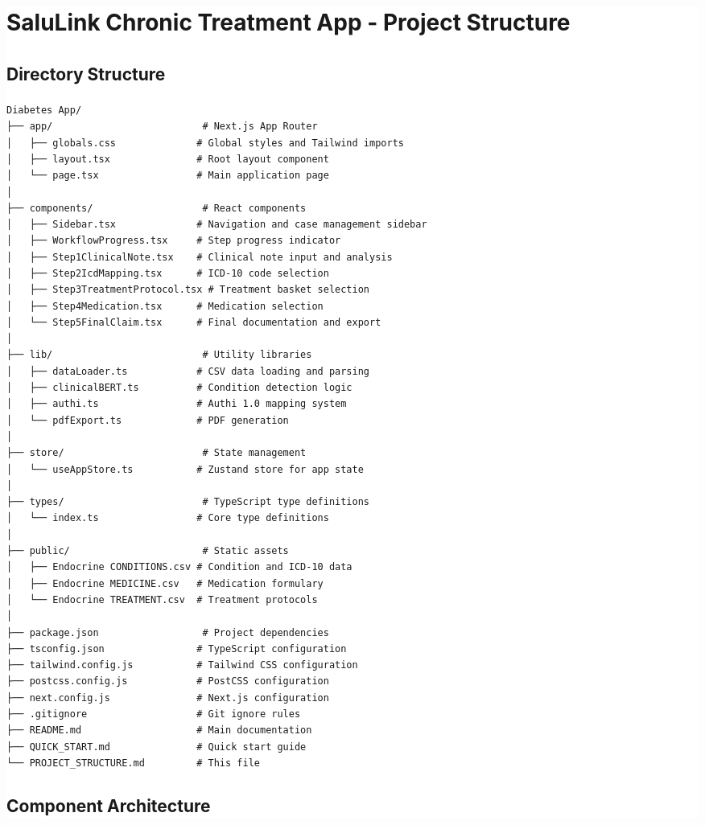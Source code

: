 # SaluLink Chronic Treatment App - Project Structure

## Directory Structure

```
Diabetes App/
├── app/                          # Next.js App Router
│   ├── globals.css              # Global styles and Tailwind imports
│   ├── layout.tsx               # Root layout component
│   └── page.tsx                 # Main application page
│
├── components/                   # React components
│   ├── Sidebar.tsx              # Navigation and case management sidebar
│   ├── WorkflowProgress.tsx     # Step progress indicator
│   ├── Step1ClinicalNote.tsx    # Clinical note input and analysis
│   ├── Step2IcdMapping.tsx      # ICD-10 code selection
│   ├── Step3TreatmentProtocol.tsx # Treatment basket selection
│   ├── Step4Medication.tsx      # Medication selection
│   └── Step5FinalClaim.tsx      # Final documentation and export
│
├── lib/                          # Utility libraries
│   ├── dataLoader.ts            # CSV data loading and parsing
│   ├── clinicalBERT.ts          # Condition detection logic
│   ├── authi.ts                 # Authi 1.0 mapping system
│   └── pdfExport.ts             # PDF generation
│
├── store/                        # State management
│   └── useAppStore.ts           # Zustand store for app state
│
├── types/                        # TypeScript type definitions
│   └── index.ts                 # Core type definitions
│
├── public/                       # Static assets
│   ├── Endocrine CONDITIONS.csv # Condition and ICD-10 data
│   ├── Endocrine MEDICINE.csv   # Medication formulary
│   └── Endocrine TREATMENT.csv  # Treatment protocols
│
├── package.json                  # Project dependencies
├── tsconfig.json                # TypeScript configuration
├── tailwind.config.js           # Tailwind CSS configuration
├── postcss.config.js            # PostCSS configuration
├── next.config.js               # Next.js configuration
├── .gitignore                   # Git ignore rules
├── README.md                    # Main documentation
├── QUICK_START.md               # Quick start guide
└── PROJECT_STRUCTURE.md         # This file
```

## Component Architecture
